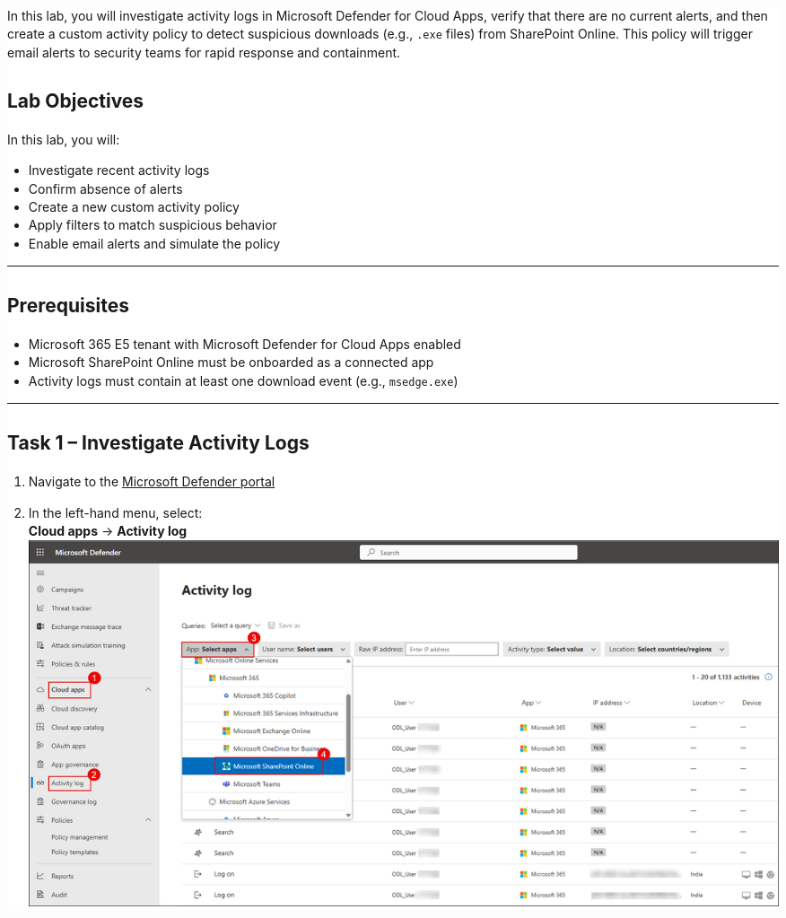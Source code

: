 In this lab, you will investigate activity logs in Microsoft Defender for Cloud Apps, verify that there are no current alerts, and then create a custom activity policy to detect suspicious downloads (e.g., `.exe` files) from SharePoint Online. This policy will trigger email alerts to security teams for rapid response and containment.

## Lab Objectives

In this lab, you will:

- Investigate recent activity logs  
- Confirm absence of alerts  
- Create a new custom activity policy  
- Apply filters to match suspicious behavior  
- Enable email alerts and simulate the policy

---

## Prerequisites

- Microsoft 365 E5 tenant with Microsoft Defender for Cloud Apps enabled  
- Microsoft SharePoint Online must be onboarded as a connected app  
- Activity logs must contain at least one download event (e.g., `msedge.exe`)  

---

## Task 1 – Investigate Activity Logs

1. Navigate to the [Microsoft Defender portal](https://security.microsoft.com)

2. In the left-hand menu, select:  
   **Cloud apps** → **Activity log**  
   ![](./media/p-0-1.png)
